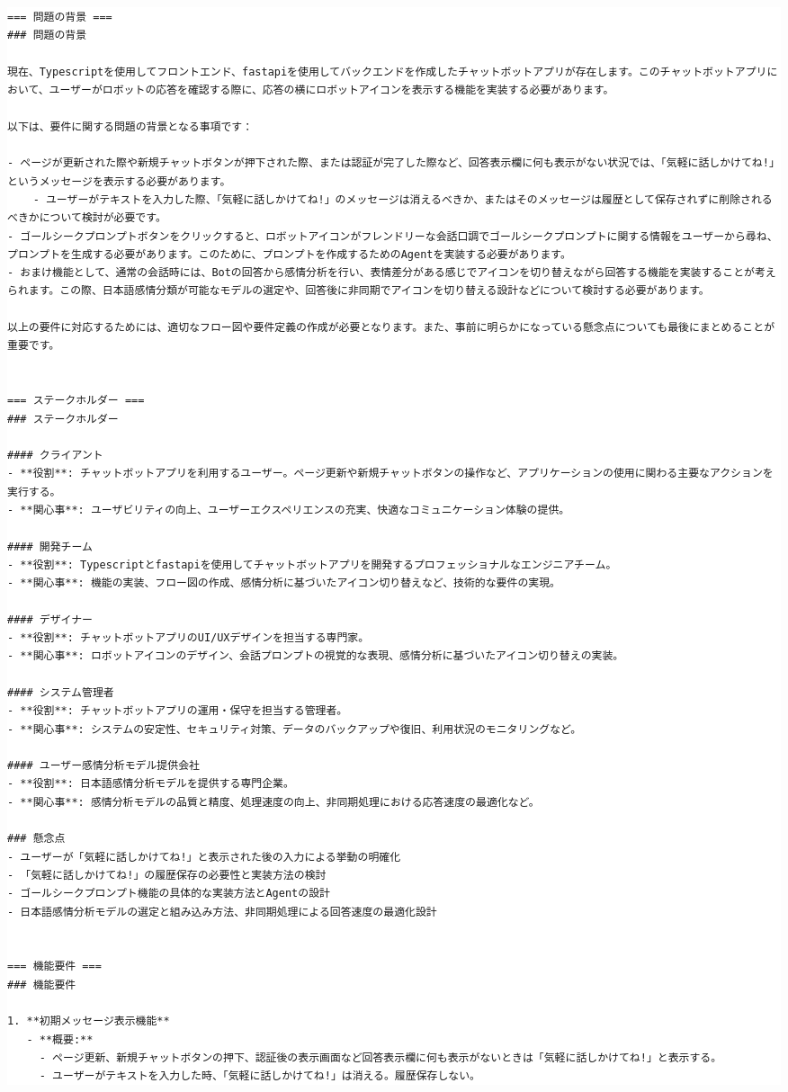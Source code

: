     === 問題の背景 ===
    ### 問題の背景
    
    現在、Typescriptを使用してフロントエンド、fastapiを使用してバックエンドを作成したチャットボットアプリが存在します。このチャットボットアプリにおいて、ユーザーがロボットの応答を確認する際に、応答の横にロボットアイコンを表示する機能を実装する必要があります。
    
    以下は、要件に関する問題の背景となる事項です：
    
    - ページが更新された際や新規チャットボタンが押下された際、または認証が完了した際など、回答表示欄に何も表示がない状況では、「気軽に話しかけてね!」というメッセージを表示する必要があります。
        - ユーザーがテキストを入力した際、「気軽に話しかけてね!」のメッセージは消えるべきか、またはそのメッセージは履歴として保存されずに削除されるべきかについて検討が必要です。
    - ゴールシークプロンプトボタンをクリックすると、ロボットアイコンがフレンドリーな会話口調でゴールシークプロンプトに関する情報をユーザーから尋ね、プロンプトを生成する必要があります。このために、プロンプトを作成するためのAgentを実装する必要があります。
    - おまけ機能として、通常の会話時には、Botの回答から感情分析を行い、表情差分がある感じでアイコンを切り替えながら回答する機能を実装することが考えられます。この際、日本語感情分類が可能なモデルの選定や、回答後に非同期でアイコンを切り替える設計などについて検討する必要があります。
    
    以上の要件に対応するためには、適切なフロー図や要件定義の作成が必要となります。また、事前に明らかになっている懸念点についても最後にまとめることが重要です。
    
    
    === ステークホルダー ===
    ### ステークホルダー
    
    #### クライアント
    - **役割**: チャットボットアプリを利用するユーザー。ページ更新や新規チャットボタンの操作など、アプリケーションの使用に関わる主要なアクションを実行する。
    - **関心事**: ユーザビリティの向上、ユーザーエクスペリエンスの充実、快適なコミュニケーション体験の提供。
    
    #### 開発チーム
    - **役割**: Typescriptとfastapiを使用してチャットボットアプリを開発するプロフェッショナルなエンジニアチーム。
    - **関心事**: 機能の実装、フロー図の作成、感情分析に基づいたアイコン切り替えなど、技術的な要件の実現。
    
    #### デザイナー
    - **役割**: チャットボットアプリのUI/UXデザインを担当する専門家。
    - **関心事**: ロボットアイコンのデザイン、会話プロンプトの視覚的な表現、感情分析に基づいたアイコン切り替えの実装。
    
    #### システム管理者
    - **役割**: チャットボットアプリの運用・保守を担当する管理者。
    - **関心事**: システムの安定性、セキュリティ対策、データのバックアップや復旧、利用状況のモニタリングなど。
    
    #### ユーザー感情分析モデル提供会社
    - **役割**: 日本語感情分析モデルを提供する専門企業。
    - **関心事**: 感情分析モデルの品質と精度、処理速度の向上、非同期処理における応答速度の最適化など。
    
    ### 懸念点
    - ユーザーが「気軽に話しかけてね!」と表示された後の入力による挙動の明確化
    - 「気軽に話しかけてね!」の履歴保存の必要性と実装方法の検討
    - ゴールシークプロンプト機能の具体的な実装方法とAgentの設計
    - 日本語感情分析モデルの選定と組み込み方法、非同期処理による回答速度の最適化設計
    
    
    === 機能要件 ===
    ### 機能要件
    
    1. **初期メッセージ表示機能**
       - **概要:** 
         - ページ更新、新規チャットボタンの押下、認証後の表示画面など回答表示欄に何も表示がないときは「気軽に話しかけてね!」と表示する。
         - ユーザーがテキストを入力した時、「気軽に話しかけてね!」は消える。履歴保存しない。
    